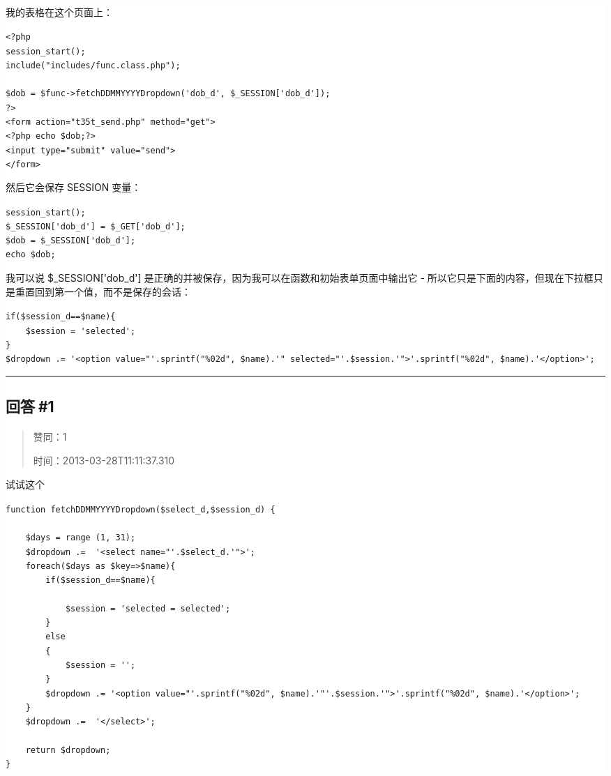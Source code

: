我的表格在这个页面上：

```
<?php
session_start();
include("includes/func.class.php");

$dob = $func->fetchDDMMYYYYDropdown('dob_d', $_SESSION['dob_d']);
?>
<form action="t35t_send.php" method="get">
<?php echo $dob;?>
<input type="submit" value="send">
</form> 
```

然后它会保存 SESSION 变量：

```
session_start();
$_SESSION['dob_d'] = $_GET['dob_d'];
$dob = $_SESSION['dob_d'];
echo $dob; 
```

我可以说 $_SESSION['dob_d'] 是正确的并被保存，因为我可以在函数和初始表单页面中输出它 - 所以它只是下面的内容，但现在下拉框只是重置回到第一个值，而不是保存的会话：

```
if($session_d==$name){
    $session = 'selected';
}
$dropdown .= '<option value="'.sprintf("%02d", $name).'" selected="'.$session.'">'.sprintf("%02d", $name).'</option>'; 
```

* * *

## 回答 #1

> 赞同：1
> 
> 时间：2013-03-28T11:11:37.310

试试这个

```
function fetchDDMMYYYYDropdown($select_d,$session_d) {

    $days = range (1, 31);
    $dropdown .=  '<select name="'.$select_d.'">';
    foreach($days as $key=>$name){
        if($session_d==$name){

            $session = 'selected = selected';
        }
        else
        {
            $session = '';
        }
        $dropdown .= '<option value="'.sprintf("%02d", $name).'"'.$session.'">'.sprintf("%02d", $name).'</option>';
    }
    $dropdown .=  '</select>';

    return $dropdown;
} 
```
